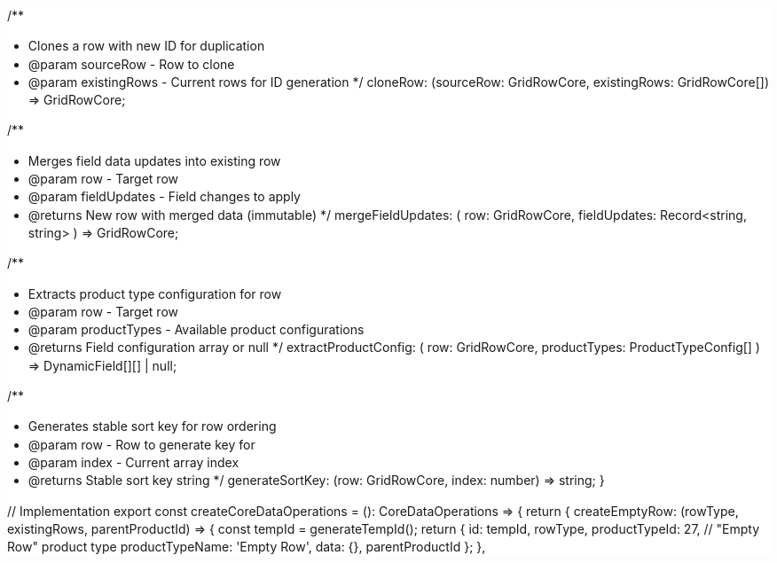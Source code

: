   /**
   * Clones a row with new ID for duplication
   * @param sourceRow - Row to clone
   * @param existingRows - Current rows for ID generation
   */
  cloneRow: (sourceRow: GridRowCore, existingRows: GridRowCore[]) => GridRowCore;

  /**
   * Merges field data updates into existing row
   * @param row - Target row
   * @param fieldUpdates - Field changes to apply
   * @returns New row with merged data (immutable)
   */
  mergeFieldUpdates: (
    row: GridRowCore,
    fieldUpdates: Record<string, string>
  ) => GridRowCore;

  /**
   * Extracts product type configuration for row
   * @param row - Target row
   * @param productTypes - Available product configurations
   * @returns Field configuration array or null
   */
  extractProductConfig: (
    row: GridRowCore,
    productTypes: ProductTypeConfig[]
  ) => DynamicField[][] | null;

  /**
   * Generates stable sort key for row ordering
   * @param row - Row to generate key for
   * @param index - Current array index
   * @returns Stable sort key string
   */
  generateSortKey: (row: GridRowCore, index: number) => string;
}

// Implementation
export const createCoreDataOperations = (): CoreDataOperations => {
  return {
    createEmptyRow: (rowType, existingRows, parentProductId) => {
      const tempId = generateTempId();
      return {
        id: tempId,
        rowType,
        productTypeId: 27, // "Empty Row" product type
        productTypeName: 'Empty Row',
        data: {},
        parentProductId
      };
    },
